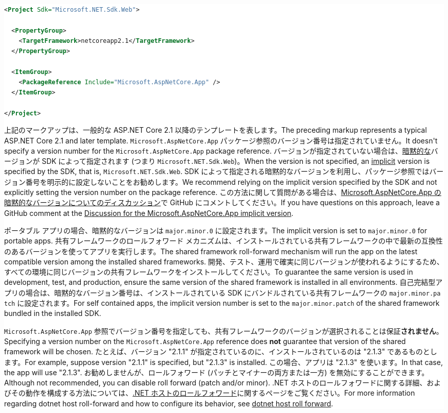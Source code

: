 ```xml
<Project Sdk="Microsoft.NET.Sdk.Web">

  <PropertyGroup>
    <TargetFramework>netcoreapp2.1</TargetFramework>
  </PropertyGroup>

  <ItemGroup>
    <PackageReference Include="Microsoft.AspNetCore.App" />
  </ItemGroup>

</Project>
```

<span data-ttu-id="6c75b-124">上記のマークアップは、一般的な ASP.NET Core 2.1 以降のテンプレートを表します。</span><span class="sxs-lookup"><span data-stu-id="6c75b-124">The preceding markup represents a typical ASP.NET Core 2.1 and later template.</span></span> <span data-ttu-id="6c75b-125">`Microsoft.AspNetCore.App` パッケージ参照のバージョン番号は指定されていません。</span><span class="sxs-lookup"><span data-stu-id="6c75b-125">It doesn't specify a version number for the `Microsoft.AspNetCore.App` package reference.</span></span> <span data-ttu-id="6c75b-126">バージョンが指定されていない場合は、[暗黙的な](https://github.com/dotnet/core/blob/master/release-notes/1.0/sdk/1.0-rc3-implicit-package-refs.md)バージョンが SDK によって指定されます (つまり `Microsoft.NET.Sdk.Web`)。</span><span class="sxs-lookup"><span data-stu-id="6c75b-126">When the version is not specified, an [implicit](https://github.com/dotnet/core/blob/master/release-notes/1.0/sdk/1.0-rc3-implicit-package-refs.md) version is specified by the SDK, that is, `Microsoft.NET.Sdk.Web`.</span></span> <span data-ttu-id="6c75b-127">SDK によって指定される暗黙的なバージョンを利用し、パッケージ参照ではバージョン番号を明示的に設定しないことをお勧めします。</span><span class="sxs-lookup"><span data-stu-id="6c75b-127">We recommend relying on the implicit version specified by the SDK and not explicitly setting the version number on the package reference.</span></span> <span data-ttu-id="6c75b-128">この方法に関して質問がある場合は、[Microsoft.AspNetCore.App の暗黙的なバージョンについてのディスカッション](https://github.com/aspnet/Docs/issues/6430)で GitHub にコメントしてください。</span><span class="sxs-lookup"><span data-stu-id="6c75b-128">If you have questions on this approach, leave a GitHub comment at the [Discussion for the Microsoft.AspNetCore.App implicit version](https://github.com/aspnet/Docs/issues/6430).</span></span>

<span data-ttu-id="6c75b-129">ポータブル アプリの場合、暗黙的なバージョンは `major.minor.0` に設定されます。</span><span class="sxs-lookup"><span data-stu-id="6c75b-129">The implicit version is set to `major.minor.0` for portable apps.</span></span> <span data-ttu-id="6c75b-130">共有フレームワークのロールフォワード メカニズムは、インストールされている共有フレームワークの中で最新の互換性のあるバージョンを使ってアプリを実行します。</span><span class="sxs-lookup"><span data-stu-id="6c75b-130">The shared framework roll-forward mechanism will run the app on the latest compatible version among the installed shared frameworks.</span></span> <span data-ttu-id="6c75b-131">開発、テスト、運用で確実に同じバージョンが使われるようにするため、すべての環境に同じバージョンの共有フレームワークをインストールしてください。</span><span class="sxs-lookup"><span data-stu-id="6c75b-131">To guarantee the same version is used in development, test, and production, ensure the same version of the shared framework is installed in all environments.</span></span> <span data-ttu-id="6c75b-132">自己完結型アプリの場合は、暗黙的なバージョン番号は、インストールされている SDK にバンドルされている共有フレームワークの `major.minor.patch` に設定されます。</span><span class="sxs-lookup"><span data-stu-id="6c75b-132">For self contained apps, the implicit version number is set to the `major.minor.patch` of the shared framework bundled in the installed SDK.</span></span>

<span data-ttu-id="6c75b-133">`Microsoft.AspNetCore.App` 参照でバージョン番号を指定しても、共有フレームワークのバージョンが選択されることは保証**されません**。</span><span class="sxs-lookup"><span data-stu-id="6c75b-133">Specifying a version number on the `Microsoft.AspNetCore.App` reference does **not** guarantee that version of the shared framework will be chosen.</span></span> <span data-ttu-id="6c75b-134">たとえば、バージョン "2.1.1" が指定されているのに、インストールされているのは "2.1.3" であるものとします。</span><span class="sxs-lookup"><span data-stu-id="6c75b-134">For example, suppose version "2.1.1" is specified, but "2.1.3" is installed.</span></span> <span data-ttu-id="6c75b-135">この場合、アプリは "2.1.3" を使います。</span><span class="sxs-lookup"><span data-stu-id="6c75b-135">In that case, the app will use "2.1.3".</span></span> <span data-ttu-id="6c75b-136">お勧めしませんが、ロールフォワード (パッチとマイナーの両方または一方) を無効にすることができます。</span><span class="sxs-lookup"><span data-stu-id="6c75b-136">Although not recommended, you can disable roll forward (patch and/or minor).</span></span> <span data-ttu-id="6c75b-137">.NET ホストのロールフォワードに関する詳細、およびその動作を構成する方法については、[.NET ホストのロールフォワード](https://github.com/dotnet/core-setup/blob/master/Documentation/design-docs/roll-forward-on-no-candidate-fx.md)に関するページをご覧ください。</span><span class="sxs-lookup"><span data-stu-id="6c75b-137">For more information regarding dotnet host roll-forward and how to configure its behavior, see [dotnet host roll forward](https://github.com/dotnet/core-setup/blob/master/Documentation/design-docs/roll-forward-on-no-candidate-fx.md).</span></span>

